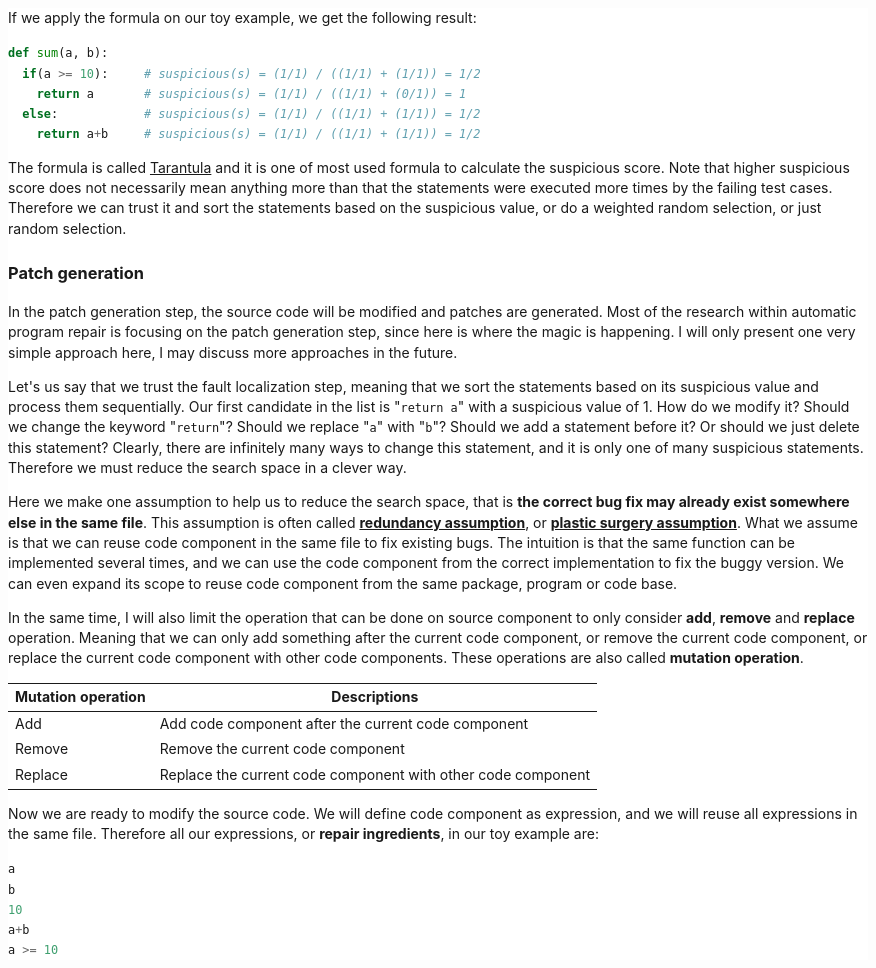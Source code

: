 If we apply the formula on our toy example, we get the following result:
```python
def sum(a, b):
  if(a >= 10):     # suspicious(s) = (1/1) / ((1/1) + (1/1)) = 1/2
    return a       # suspicious(s) = (1/1) / ((1/1) + (0/1)) = 1
  else:            # suspicious(s) = (1/1) / ((1/1) + (1/1)) = 1/2
    return a+b     # suspicious(s) = (1/1) / ((1/1) + (1/1)) = 1/2
```

The formula is called [Tarantula](https://dl.acm.org/citation.cfm?id=1101949) and it is one of most used formula to calculate the suspicious score. Note that higher suspicious score does not necessarily mean anything more than that the statements were executed more times by the failing test cases. Therefore we can trust it and sort the statements based on the suspicious value, or do a weighted random selection, or just random selection.

### Patch generation

In the patch generation step, the source code will be modified and patches are generated. Most of the research within automatic program repair is focusing on the patch generation step, since here is where the magic is happening. I will only present one very simple approach here, I may discuss more approaches in the future.

 Let's us say that we trust the fault localization step, meaning that we sort the statements based on its suspicious value and process them sequentially. Our first candidate in the list is "`return a`" with a suspicious value of 1. How do we modify it? Should we change the keyword "`return`"? Should we replace "`a`" with "`b`"? Should we add a statement before it? Or should we just delete this statement? Clearly, there are infinitely many ways to change this statement, and it is only one of many suspicious statements. Therefore we must reduce the search space in a clever way.

Here we make one assumption to help us to reduce the search space, that is **the correct bug fix may already exist somewhere else in the same file**. This assumption is often called [**redundancy assumption**](https://arxiv.org/abs/1403.6322), or [**plastic surgery assumption**](https://dl.acm.org/citation.cfm?id=2635898). What we assume is that we can reuse code component in the same file to fix existing bugs. The intuition is that the same function can be implemented several times, and we can use the code component from the correct implementation to fix the buggy version. We can even expand its scope to reuse code component from the same package, program or code base.

In the same time, I will also limit the operation that can be done on source component to only consider **add**, **remove** and **replace** operation. Meaning that we can only add something after the current code component, or remove the current code component, or replace the current code component with other code components. These operations are also called **mutation operation**.

| Mutation operation | Descriptions |
| ------------------ | ------------ |
| Add | Add code component after the current code component |
| Remove | Remove the current code component |
| Replace | Replace the current code component with other code component |

Now we are ready to modify the source code. We will define code component as expression, and we will reuse all expressions in the same file. Therefore all our expressions, or **repair ingredients**, in our toy example are:
```python
a
b
10
a+b
a >= 10
```
